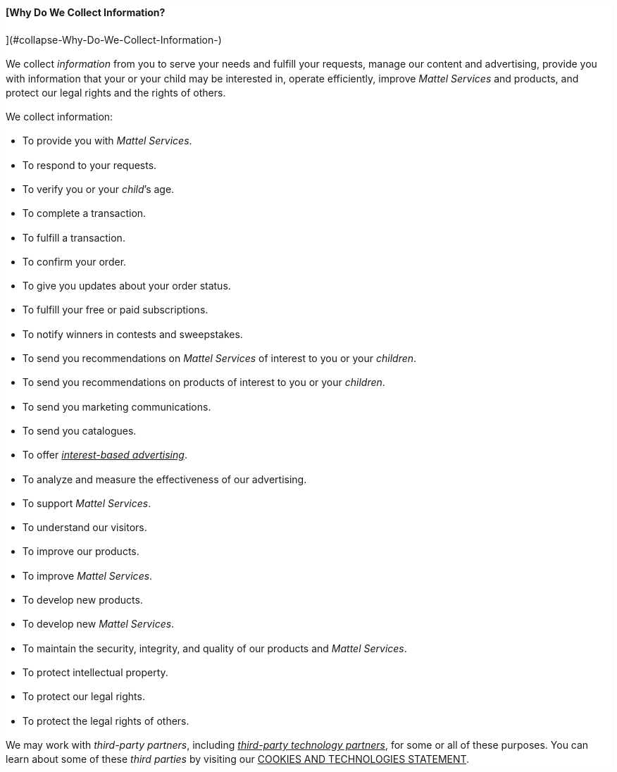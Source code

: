 #### [Why Do We Collect Information?

](#collapse-Why-Do-We-Collect-Information-)

We collect _information_ from you to serve your needs and fulfill your requests, manage our content and advertising, provide you with information that your or your child may be interested in, operate efficiently, improve _Mattel Services_ and products, and protect our legal rights and the rights of others.

We collect information:

*   To provide you with _Mattel Services_.
    
*   To respond to your requests.
    
*   To verify you or your _child_’s age.
    
*   To complete a transaction.
    
*   To fulfill a transaction.
    
*   To confirm your order.
    
*   To give you updates about your order status.
    
*   To fulfill your free or paid subscriptions.
    
*   To notify winners in contests and sweepstakes.
    
*   To send you recommendations on _Mattel Services_ of interest to you or your _children_.
    
*   To send you recommendations on products of interest to you or your _children_.
    
*   To send you marketing communications.
    
*   To send you catalogues.
    
*   To offer [_interest-based advertising_](http://www.fisher-price.com/privacy-statement#anchor-1).
    
*   To analyze and measure the effectiveness of our advertising.
    
*   To support _Mattel Services_.
    
*   To understand our visitors.
    
*   To improve our products.
    
*   To improve _Mattel Services_.
    
*   To develop new products. 
    
*   To develop new _Mattel Services_.
    
*   To maintain the security, integrity, and quality of our products and _Mattel Services_.
    
*   To protect intellectual property.
    
*   To protect our legal rights.
    
*   To protect the legal rights of others.
    

We may work with _third-party partners_, including [_third-party technology partners_](http://www.fisher-price.com/privacy-statement#anchor-1), for some or all of these purposes. You can learn about some of these _third parties_ by visiting our [COOKIES AND TECHNOLOGIES STATEMENT](http://www.fisher-price.com/about-cookies-and-technologies).
